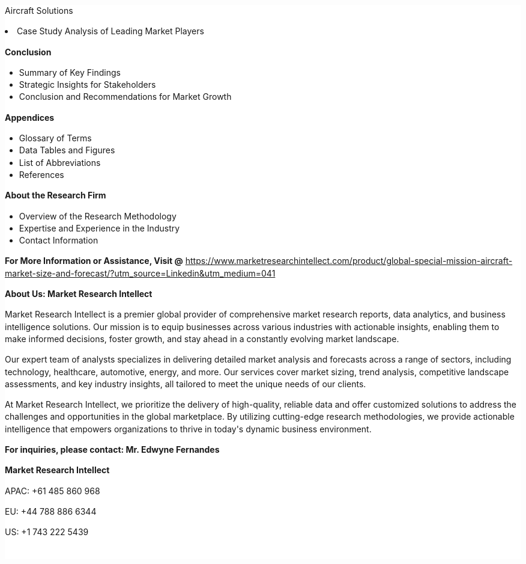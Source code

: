 Aircraft Solutions</li><li>Case Study Analysis of Leading Market Players</li></ul><p><strong>Conclusion</strong></p><ul><li>Summary of Key Findings</li><li>Strategic Insights for Stakeholders</li><li>Conclusion and Recommendations for Market Growth</li></ul><p><strong>Appendices</strong></p><ul><li>Glossary of Terms</li><li>Data Tables and Figures</li><li>List of Abbreviations</li><li>References</li></ul><p><strong>About the Research Firm</strong></p><ul><li>Overview of the Research Methodology</li><li>Expertise and Experience in the Industry</li><li>Contact Information</li></ul></div><div class="article-main__content" data-test-id="publishing-text-block"><p><span class="font-[700]"><strong>For More Information or Assistance, Visit @</strong>&nbsp;<a href="https://www.marketresearchintellect.com/product/global-special-mission-aircraft-market-size-and-forecast/?utm_source=Linkedin&utm_medium=041">https://www.marketresearchintellect.com/product/global-special-mission-aircraft-market-size-and-forecast/?utm_source=Linkedin&utm_medium=041</a></span></p><p><strong>About Us: Market Research Intellect</strong></p><p>Market Research Intellect is a premier global provider of comprehensive market research reports, data analytics, and business intelligence solutions. Our mission is to equip businesses across various industries with actionable insights, enabling them to make informed decisions, foster growth, and stay ahead in a constantly evolving market landscape.</p><p>Our expert team of analysts specializes in delivering detailed market analysis and forecasts across a range of sectors, including technology, healthcare, automotive, energy, and more. Our services cover market sizing, trend analysis, competitive landscape assessments, and key industry insights, all tailored to meet the unique needs of our clients.</p><p>At Market Research Intellect, we prioritize the delivery of high-quality, reliable data and offer customized solutions to address the challenges and opportunities in the global marketplace. By utilizing cutting-edge research methodologies, we provide actionable intelligence that empowers organizations to thrive in today's dynamic business environment.</p><p><strong>For inquiries, please contact: Mr. Edwyne Fernandes</strong></p><p><strong>Market Research Intellect</strong></p><p>APAC: +61 485 860 968</p><p>EU: +44 788 886 6344</p><p>US: +1 743 222 5439</p></div><div class="article-main__content" data-test-id="publishing-text-block">&nbsp;</div>
